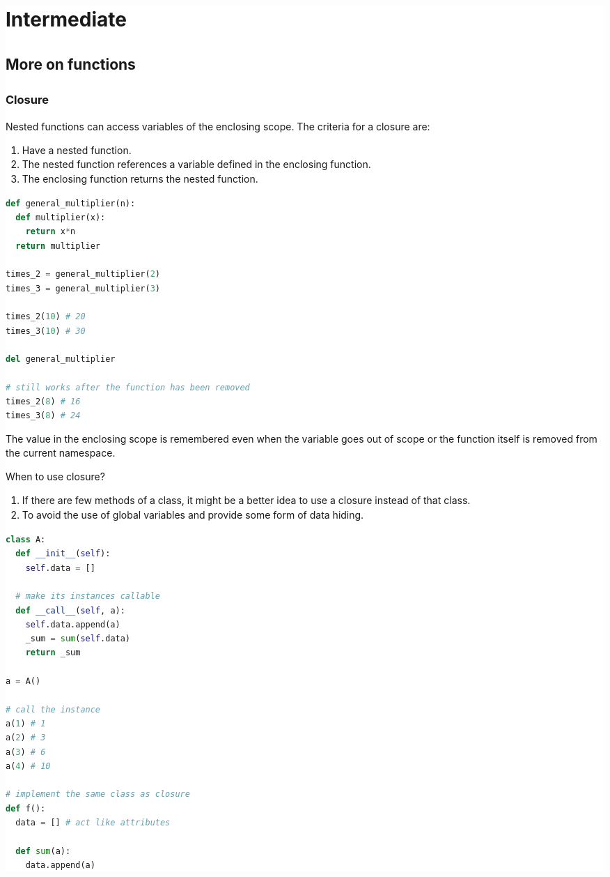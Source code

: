 # Intermediate

## More on functions

### Closure

Nested functions can access variables of the enclosing scope. The criteria for a closure are:

1. Have a nested function.
2. The nested function references a variable defined in the enclosing function.
3. The enclosing function returns the nested function.

```python
def general_multiplier(n):
  def multiplier(x):
    return x*n
  return multiplier

times_2 = general_multiplier(2)
times_3 = general_multiplier(3)

times_2(10) # 20
times_3(10) # 30

del general_multiplier

# still works after the function has been removed
times_2(8) # 16
times_3(8) # 24
```

The value in the enclosing scope is remembered even when the variable goes out of scope or the function itself is removed from the current namespace.

When to use closure?

1. If there are few methods of a class, it might be a better idea to use a closure instead of that class.
2. To avoid the use of global variables and provide some form of data hiding.

```python
class A:
  def __init__(self):
    self.data = []
  
  # make its instances callable
  def __call__(self, a):
    self.data.append(a)
    _sum = sum(self.data)
    return _sum
  
a = A()

# call the instance
a(1) # 1
a(2) # 3
a(3) # 6
a(4) # 10

# implement the same class as closure
def f():
  data = [] # act like attributes
  
  def sum(a):
    data.append(a)
```